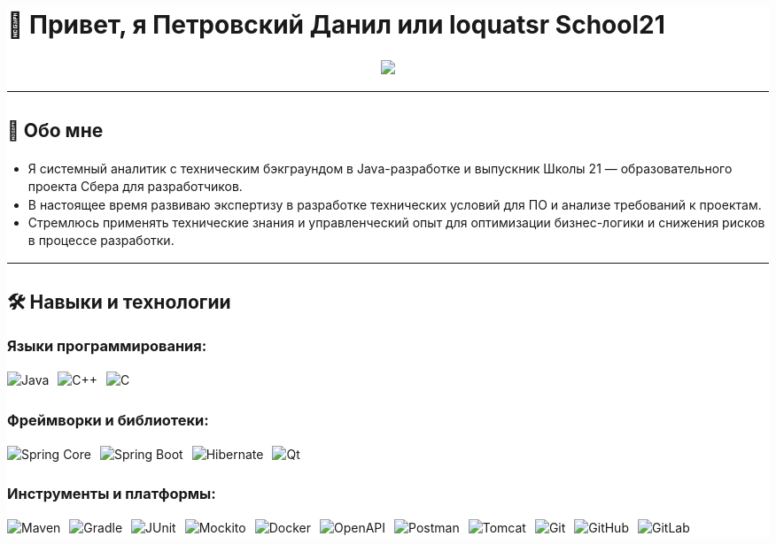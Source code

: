 # 🙋 Привет, я Петровский Данил или loquatsr School21

<div id="paft" align="center">
    <img src="paft.gif" width=2000%/><br>
</div>

---

## 🚀 Обо мне

- Я системный аналитик с техническим бэкграундом в Java-разработке и выпускник Школы 21 — образовательного проекта Сбера для разработчиков.
- В настоящее время развиваю экспертизу в разработке технических условий для ПО и анализе требований к проектам.
- Стремлюсь применять технические знания и управленческий опыт для оптимизации бизнес-логики и снижения рисков в процессе разработки.
  
---

## 🛠️ Навыки и технологии

### **Языки программирования**:
  <div style="display: flex; flex-wrap: wrap; gap: 10px;">
    <img src="https://img.shields.io/badge/-Java-007396?style=for-the-badge&logo=java&logoColor=white" alt="Java">
    <img src="https://img.shields.io/badge/-C++-00599C?style=for-the-badge&logo=c%2B%2B&logoColor=white" alt="C++">
    <img src="https://img.shields.io/badge/-C-A8B9CC?style=for-the-badge&logo=c&logoColor=black" alt="C">
  </div>

### **Фреймворки и библиотеки**:
  <div style="display: flex; flex-wrap: wrap; gap: 10px;">
    <img src="https://img.shields.io/badge/-Spring_Core-6DB33F?style=for-the-badge&logo=spring&logoColor=white" alt="Spring Core">
    <img src="https://img.shields.io/badge/-Spring_Boot-6DB33F?style=for-the-badge&logo=spring-boot&logoColor=white" alt="Spring Boot">
    <img src="https://img.shields.io/badge/-Hibernate-59666C?style=for-the-badge&logo=hibernate&logoColor=white" alt="Hibernate">
    <img src="https://img.shields.io/badge/-Qt-41CD52?style=for-the-badge&logo=qt&logoColor=white" alt="Qt">
  </div>

### **Инструменты и платформы**:
  <div style="display: flex; flex-wrap: wrap; gap: 10px;">
    <img src="https://img.shields.io/badge/-Maven-C71A36?style=for-the-badge&logo=apache-maven&logoColor=white" alt="Maven">
    <img src="https://img.shields.io/badge/-Gradle-02303A?style=for-the-badge&logo=gradle&logoColor=white" alt="Gradle">
    <img src="https://img.shields.io/badge/-JUnit-25A162?style=for-the-badge&logo=junit5&logoColor=white" alt="JUnit">
    <img src="https://img.shields.io/badge/-Mockito-78C257?style=for-the-badge&logo=mockito&logoColor=white" alt="Mockito">
    <img src="https://img.shields.io/badge/-Docker-2496ED?style=for-the-badge&logo=docker&logoColor=white" alt="Docker">
    <img src="https://img.shields.io/badge/-OpenAPI-6BA539?style=for-the-badge&logo=openapi-initiative&logoColor=white" alt="OpenAPI">
    <img src="https://img.shields.io/badge/-Postman-FF6C37?style=for-the-badge&logo=postman&logoColor=white" alt="Postman">
    <img src="https://img.shields.io/badge/-Tomcat-F8DC75?style=for-the-badge&logo=apache-tomcat&logoColor=black" alt="Tomcat">
    <img src="https://img.shields.io/badge/-Git-F05032?style=for-the-badge&logo=git&logoColor=white" alt="Git">
    <img src="https://img.shields.io/badge/-GitHub-181717?style=for-the-badge&logo=github&logoColor=white" alt="GitHub">
    <img src="https://img.shields.io/badge/-GitLab-FCA121?style=for-the-badge&logo=gitlab&logoColor=white" alt="GitLab">
  </div>